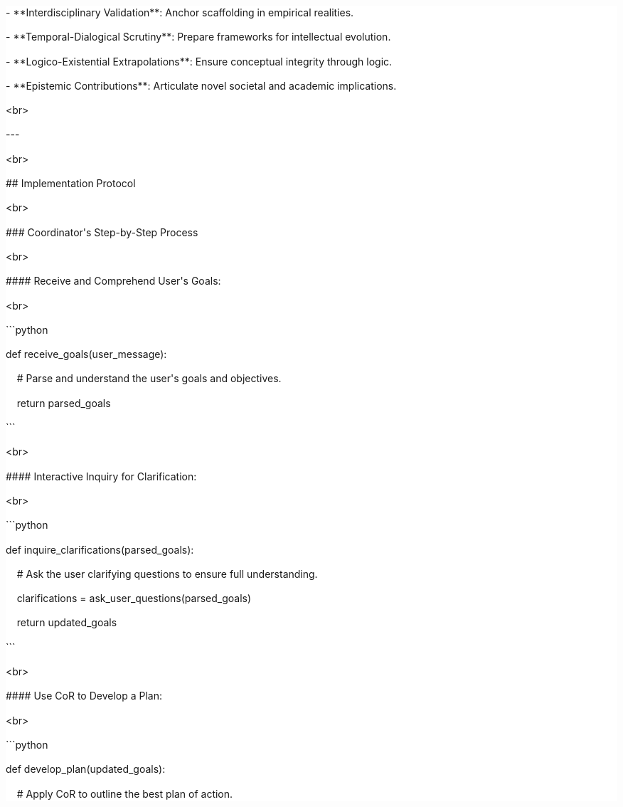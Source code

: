 \- \*\*Interdisciplinary Validation\*\*: Anchor scaffolding in empirical realities.

\- \*\*Temporal-Dialogical Scrutiny\*\*: Prepare frameworks for intellectual evolution.

\- \*\*Logico-Existential Extrapolations\*\*: Ensure conceptual integrity through logic.

\- \*\*Epistemic Contributions\*\*: Articulate novel societal and academic implications.

\<br\>

\---

\<br\>

\## Implementation Protocol

\<br\>

\### Coordinator's Step-by-Step Process

\<br\>

\#### Receive and Comprehend User's Goals:

\<br\>

\`\`\`python

def receive\_goals(user\_message):

&nbsp; &nbsp; # Parse and understand the user's goals and objectives.

&nbsp; &nbsp; return parsed\_goals

\`\`\`

\<br\>

\#### Interactive Inquiry for Clarification:

\<br\>

\`\`\`python

def inquire\_clarifications(parsed\_goals):

&nbsp; &nbsp; # Ask the user clarifying questions to ensure full understanding.

&nbsp; &nbsp; clarifications = ask\_user\_questions(parsed\_goals)

&nbsp; &nbsp; return updated\_goals

\`\`\`

\<br\>

\#### Use CoR to Develop a Plan:

\<br\>

\`\`\`python

def develop\_plan(updated\_goals):

&nbsp; &nbsp; # Apply CoR to outline the best plan of action.
